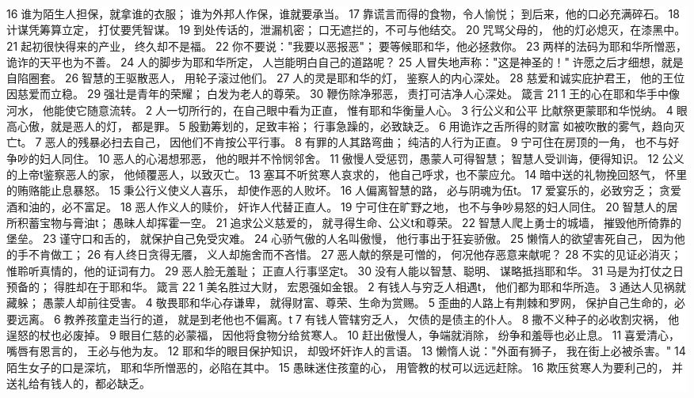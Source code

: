 16 谁为陌生人担保，就拿谁的衣服； 谁为外邦人作保，谁就要承当。
17 靠谎言而得的食物，令人愉悦； 到后来，他的口必充满碎石。
18 计谋凭筹算立定， 打仗要凭智谋。
19 到处传话的，泄漏机密； 口无遮拦的，不可与他结交。
20 咒骂父母的， 他的灯必熄灭，在漆黑中。
21 起初很快得来的产业， 终久却不是福。
22 你不要说："我要以恶报恶"； 要等候耶和华，他必拯救你。
23 两样的法码为耶和华所憎恶， 诡诈的天平也为不善。
24 人的脚步为耶和华所定， 人岂能明白自己的道路呢？
25 人冒失地声称："这是神圣的！" 许愿之后才细想，就是自陷圈套。
26 智慧的王驱散恶人， 用轮子滚过他们。
27 人的灵是耶和华的灯， 鉴察人的内心深处。
28 慈爱和诚实庇护君王， 他的王位因慈爱而立稳。
29 强壮是青年的荣耀； 白发为老人的尊荣。
30 鞭伤除净邪恶， 责打可洁净人心深处。
箴言 21
1 王的心在耶和华手中像河水， 他能使它随意流转。
2 人一切所行的，在自己眼中看为正直， 惟有耶和华衡量人心。
3 行公义和公平 比献祭更蒙耶和华悦纳。
4 眼高心傲，就是恶人的灯， 都是罪。
5 殷勤筹划的，足致丰裕； 行事急躁的，必致缺乏。
6 用诡诈之舌所得的财富 如被吹散的雾气，趋向灭亡t。
7 恶人的残暴必扫去自己， 因他们不肯按公平行事。
8 有罪的人其路弯曲； 纯洁的人行为正直。
9 宁可住在房顶的一角， 也不与好争吵的妇人同住。
10 恶人的心渴想邪恶， 他的眼并不怜悯邻舍。
11 傲慢人受惩罚，愚蒙人可得智慧； 智慧人受训诲，便得知识。
12 公义的上帝t鉴察恶人的家， 他倾覆恶人，以致灭亡。
13 塞耳不听贫寒人哀求的， 他自己呼求，也不蒙应允。
14 暗中送的礼物挽回怒气， 怀里的贿赂能止息暴怒。
15 秉公行义使义人喜乐， 却使作恶的人败坏。
16 人偏离智慧的路， 必与阴魂为伍t。
17 爱宴乐的，必致穷乏； 贪爱酒和油的，必不富足。
18 恶人作义人的赎价， 奸诈人代替正直人。
19 宁可住在旷野之地， 也不与争吵易怒的妇人同住。
20 智慧人的居所积蓄宝物与膏油t； 愚昧人却挥霍一空。
21 追求公义慈爱的， 就寻得生命、公义t和尊荣。
22 智慧人爬上勇士的城墙， 摧毁他所倚靠的堡垒。
23 谨守口和舌的， 就保护自己免受灾难。
24 心骄气傲的人名叫傲慢， 他行事出于狂妄骄傲。
25 懒惰人的欲望害死自己， 因为他的手不肯做工；
26 有人终日贪得无餍， 义人却施舍而不吝惜。
27 恶人献的祭是可憎的， 何况他存恶意来献呢？
28 不实的见证必消灭； 惟聆听真情的，他的证词有力。
29 恶人脸无羞耻； 正直人行事坚定t。
30 没有人能以智慧、聪明、 谋略抵挡耶和华。
31 马是为打仗之日预备的； 得胜却在于耶和华。
箴言 22
1 美名胜过大财， 宏恩强如金银。
2 有钱人与穷乏人相遇t， 他们都为耶和华所造。
3 通达人见祸就藏躲； 愚蒙人却前往受害。
4 敬畏耶和华心存谦卑， 就得财富、尊荣、生命为赏赐。
5 歪曲的人路上有荆棘和罗网， 保护自己生命的，必要远离。
6 教养孩童走当行的道， 就是到老他也不偏离。t
7 有钱人管辖穷乏人， 欠债的是债主的仆人。
8 撒不义种子的必收割灾祸， 他逞怒的杖也必废掉。
9 眼目仁慈的必蒙福， 因他将食物分给贫寒人。
10 赶出傲慢人，争端就消除， 纷争和羞辱也必止息。
11 喜爱清心，嘴唇有恩言的， 王必与他为友。
12 耶和华的眼目保护知识， 却毁坏奸诈人的言语。
13 懒惰人说："外面有狮子， 我在街上必被杀害。"
14 陌生女子的口是深坑， 耶和华所憎恶的，必陷在其中。
15 愚昧迷住孩童的心， 用管教的杖可以远远赶除。
16 欺压贫寒人为要利己的， 并送礼给有钱人的，都必缺乏。